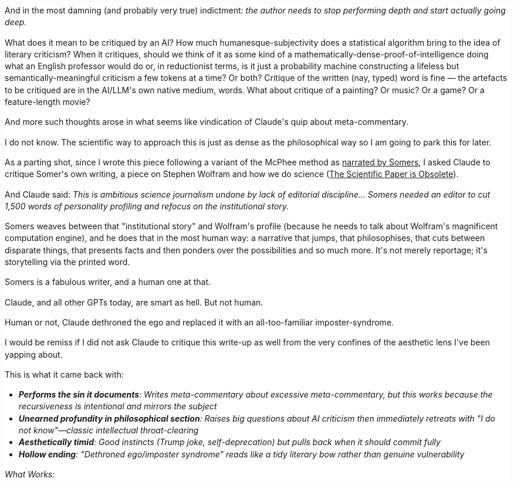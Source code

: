 And in the most damning (and probably very true) indictment: _the author needs to stop performing depth and start actually going deep._

<div class="separator"></div>

What does it mean to be critiqued by an AI? How much humanesque-subjectivity does a statistical algorithm bring to the idea of literary criticism? When it critiques, should we think of it as some kind of a mathematically-dense-proof-of-intelligence doing what an English professor would do or, in reductionist terms, is it just a probability machine constructing a lifeless but semantically-meaningful criticism a few tokens at a time? Or both? Critique of the written (nay, typed) word is fine — the artefacts to be critiqued are in the AI/LLM's own native medium, words. What about critique of a painting? Or music? Or a game? Or a feature-length movie?

And more such thoughts arose in what seems like vindication of Claude's quip about meta-commentary.

I do not know. The scientific way to approach this is just as dense as the philosophical way so I am going to park this for later.

<div class="separator"></div>

As a parting shot, since I wrote this piece following a variant of the McPhee method as [narrated by Somers](https://jsomers.net/blog/the-mcphee-method), I asked Claude to critique Somer's own writing, a piece on Stephen Wolfram and how we do science ([The Scientific Paper is Obsolete](https://www.theatlantic.com/science/archive/2018/04/the-scientific-paper-is-obsolete/556676/)).

And Claude said: _This is ambitious science journalism undone by lack of editorial discipline... Somers needed an editor to cut 1,500 words of personality profiling and refocus on the institutional story._

Somers weaves between that "institutional story" and Wolfram's profile (because he needs to talk about Wolfram's magnificent computation engine), and he does that in the most human way: a narrative that jumps, that philosophises, that cuts between disparate things, that presents facts and then ponders over the possibilities and so much more. It's not merely reportage; it's storytelling via the printed word.

Somers is a fabulous writer, and a human one at that.

Claude, and all other GPTs today, are smart as hell. But not human.

Human or not, Claude dethroned the ego and replaced it with an all-too-familiar imposter-syndrome.

<div class="separator"></div>

I would be remiss if I did not ask Claude to critique this write-up as well from the very confines of the aesthetic lens I've been yapping about.

This is what it came back with:

- _**Performs the sin it documents**: Writes meta-commentary about excessive meta-commentary, but this works because the recursiveness is intentional and mirrors the subject_
- _**Unearned profundity in philosophical section**: Raises big questions about AI criticism then immediately retreats with "I do not know"—classic intellectual throat-clearing_
- _**Aesthetically timid**: Good instincts (Trump joke, self-deprecation) but pulls back when it should commit fully_
- _**Hollow ending**: "Dethroned ego/imposter syndrome" reads like a tidy literary bow rather than genuine vulnerability_

_What Works:_
